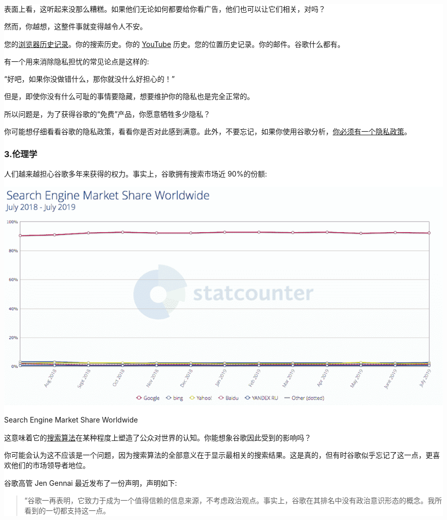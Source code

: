 表面上看，这听起来没那么糟糕。如果他们无论如何都要给你看广告，他们也可以让它们相关，对吗？

然而，你越想，这整件事就变得越令人不安。

您的[浏览器历史记录](https://kinsta.com/knowledgebase/how-to-clear-browser-cache/)。你的搜索历史。你的 [YouTube](https://kinsta.com/blog/youtube-stats/) 历史。您的位置历史记录。你的邮件。谷歌什么都有。

有一个用来消除隐私担忧的常见论点是这样的:

“好吧，如果你没做错什么，那你就没什么好担心的！”

但是，即使你没有什么可耻的事情要隐藏，想要维护你的隐私也是完全正常的。

所以问题是，为了获得谷歌的“免费”产品，你愿意牺牲多少隐私？

你可能想仔细看看谷歌的隐私政策，看看你是否对此感到满意。此外，不要忘记，如果你使用谷歌分析，[你必须有一个隐私政策](https://marketingplatform.google.com/about/analytics/terms/us/)。

### 3.伦理学

人们越来越担心谷歌多年来获得的权力。事实上，谷歌拥有搜索市场近 90%的份额:

![Search Engine Market Share Worldwide](img/743cb3cc25708086059dee0abc9445f9.png)

Search Engine Market Share Worldwide



这意味着它的[搜索算法](https://kinsta.com/blog/google-patents-seo-ranking-factors/)在某种程度上塑造了公众对世界的认知。你能想象谷歌因此受到的影响吗？

你可能会认为这不应该是一个问题，因为搜索算法的全部意义在于显示最相关的搜索结果。这是真的，但有时谷歌似乎忘记了这一点，更喜欢他们的市场领导者地位。

谷歌高管 Jen Gennai 最近发布了一份声明，声明如下:

> “谷歌一再表明，它致力于成为一个值得信赖的信息来源，不考虑政治观点。事实上，谷歌在其排名中没有政治意识形态的概念。我所看到的一切都支持这一点。
